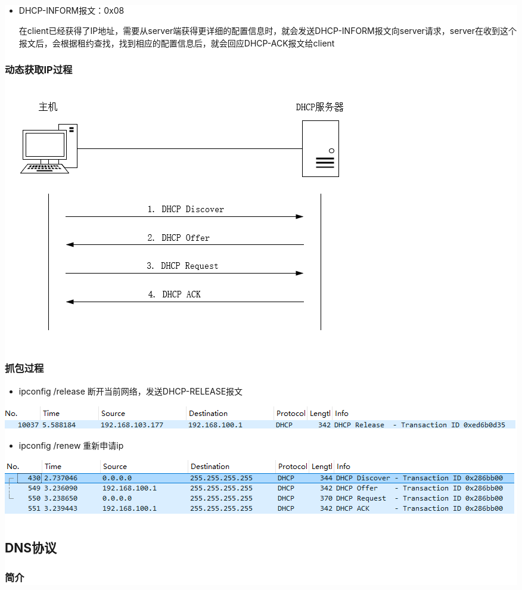 -   DHCP-INFORM报文：0x08

    在client已经获得了IP地址，需要从server端获得更详细的配置信息时，就会发送DHCP-INFORM报文向server请求，server在收到这个报文后，会根据租约查找，找到相应的配置信息后，就会回应DHCP-ACK报文给client

### 动态获取IP过程

![image-20240807165632905](assets\image-20240807165632905.png)

### 抓包过程

-   ipconfig /release 断开当前网络，发送DHCP-RELEASE报文

![image-20240807174951501](assets\image-20240807174951501.png)

-   ipconfig /renew 重新申请ip

![image-20240807175140831](assets\image-20240807175140831.png)

## DNS协议

### 简介
